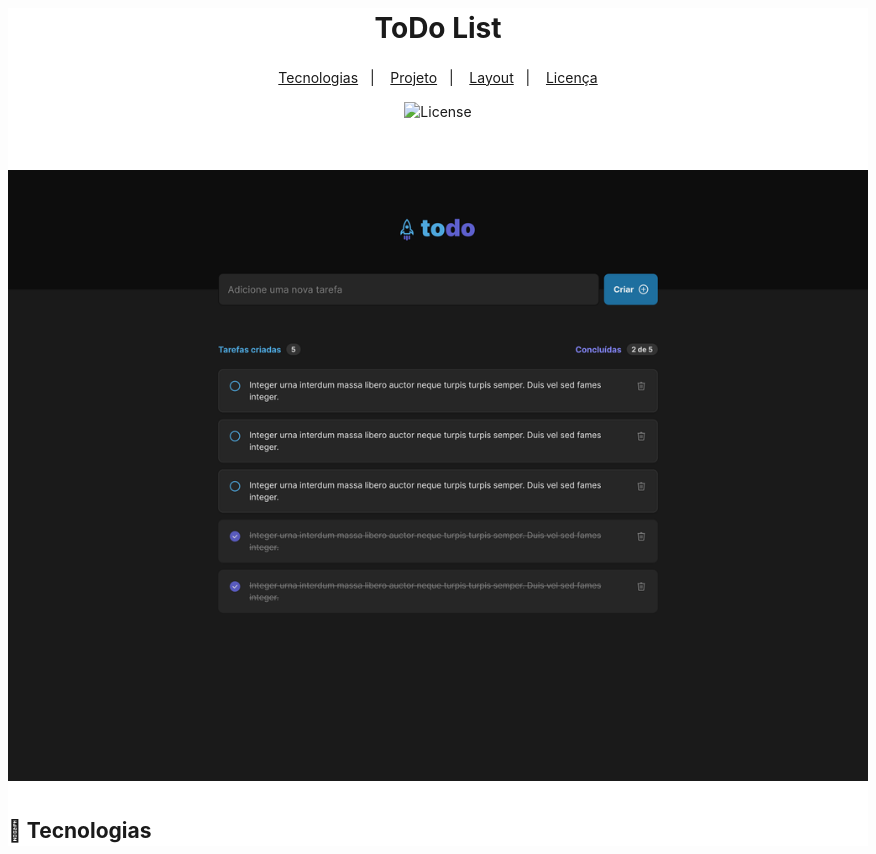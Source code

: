 <h1 align="center"> ToDo List</h1>


<p align="center">
  <a href="#-tecnologias">Tecnologias</a>&nbsp;&nbsp;&nbsp;|&nbsp;&nbsp;&nbsp;
  <a href="#-projeto">Projeto</a>&nbsp;&nbsp;&nbsp;|&nbsp;&nbsp;&nbsp;
  <a href="#-layout">Layout</a>&nbsp;&nbsp;&nbsp;|&nbsp;&nbsp;&nbsp;
  <a href="#memo-licença">Licença</a>
</p>

<p align="center">
  <img alt="License" src="https://img.shields.io/static/v1?label=license&message=MIT&color=49AA26&labelColor=000000">
</p>

<br>

<p align="center">
  <img alt="Web-Feed" src=".github/capa.svg" width="100%">
</p>

## 🚀 Tecnologias
